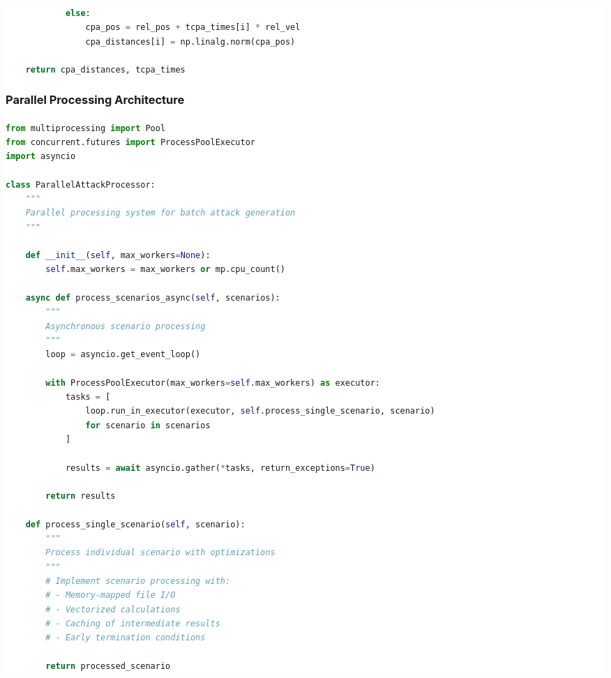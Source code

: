 ```python
            else:
                cpa_pos = rel_pos + tcpa_times[i] * rel_vel
                cpa_distances[i] = np.linalg.norm(cpa_pos)
    
    return cpa_distances, tcpa_times
```

### Parallel Processing Architecture

```python
from multiprocessing import Pool
from concurrent.futures import ProcessPoolExecutor
import asyncio

class ParallelAttackProcessor:
    """
    Parallel processing system for batch attack generation
    """
    
    def __init__(self, max_workers=None):
        self.max_workers = max_workers or mp.cpu_count()
    
    async def process_scenarios_async(self, scenarios):
        """
        Asynchronous scenario processing
        """
        loop = asyncio.get_event_loop()
        
        with ProcessPoolExecutor(max_workers=self.max_workers) as executor:
            tasks = [
                loop.run_in_executor(executor, self.process_single_scenario, scenario)
                for scenario in scenarios
            ]
            
            results = await asyncio.gather(*tasks, return_exceptions=True)
        
        return results
    
    def process_single_scenario(self, scenario):
        """
        Process individual scenario with optimizations
        """
        # Implement scenario processing with:
        # - Memory-mapped file I/O
        # - Vectorized calculations
        # - Caching of intermediate results
        # - Early termination conditions
        
        return processed_scenario
```
